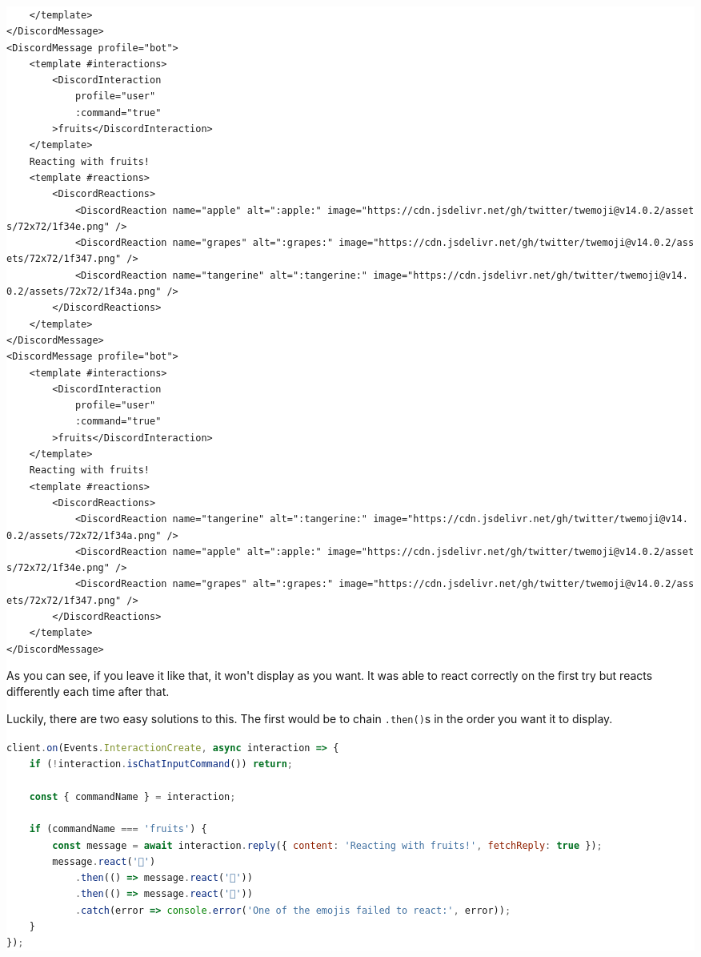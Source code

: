 		</template>
	</DiscordMessage>
	<DiscordMessage profile="bot">
		<template #interactions>
			<DiscordInteraction
				profile="user"
				:command="true"
			>fruits</DiscordInteraction>
		</template>
		Reacting with fruits!
		<template #reactions>
			<DiscordReactions>
				<DiscordReaction name="apple" alt=":apple:" image="https://cdn.jsdelivr.net/gh/twitter/twemoji@v14.0.2/assets/72x72/1f34e.png" />
				<DiscordReaction name="grapes" alt=":grapes:" image="https://cdn.jsdelivr.net/gh/twitter/twemoji@v14.0.2/assets/72x72/1f347.png" />
				<DiscordReaction name="tangerine" alt=":tangerine:" image="https://cdn.jsdelivr.net/gh/twitter/twemoji@v14.0.2/assets/72x72/1f34a.png" />
			</DiscordReactions>
		</template>
	</DiscordMessage>
	<DiscordMessage profile="bot">
		<template #interactions>
			<DiscordInteraction
				profile="user"
				:command="true"
			>fruits</DiscordInteraction>
		</template>
		Reacting with fruits!
		<template #reactions>
			<DiscordReactions>
				<DiscordReaction name="tangerine" alt=":tangerine:" image="https://cdn.jsdelivr.net/gh/twitter/twemoji@v14.0.2/assets/72x72/1f34a.png" />
				<DiscordReaction name="apple" alt=":apple:" image="https://cdn.jsdelivr.net/gh/twitter/twemoji@v14.0.2/assets/72x72/1f34e.png" />
				<DiscordReaction name="grapes" alt=":grapes:" image="https://cdn.jsdelivr.net/gh/twitter/twemoji@v14.0.2/assets/72x72/1f347.png" />
			</DiscordReactions>
		</template>
	</DiscordMessage>
</DiscordMessages>

As you can see, if you leave it like that, it won't display as you want. It was able to react correctly on the first try but reacts differently each time after that.

Luckily, there are two easy solutions to this. The first would be to chain `.then()`s in the order you want it to display.

```js {8-11}
client.on(Events.InteractionCreate, async interaction => {
	if (!interaction.isChatInputCommand()) return;

	const { commandName } = interaction;

	if (commandName === 'fruits') {
		const message = await interaction.reply({ content: 'Reacting with fruits!', fetchReply: true });
		message.react('🍎')
			.then(() => message.react('🍊'))
			.then(() => message.react('🍇'))
			.catch(error => console.error('One of the emojis failed to react:', error));
	}
});
```
